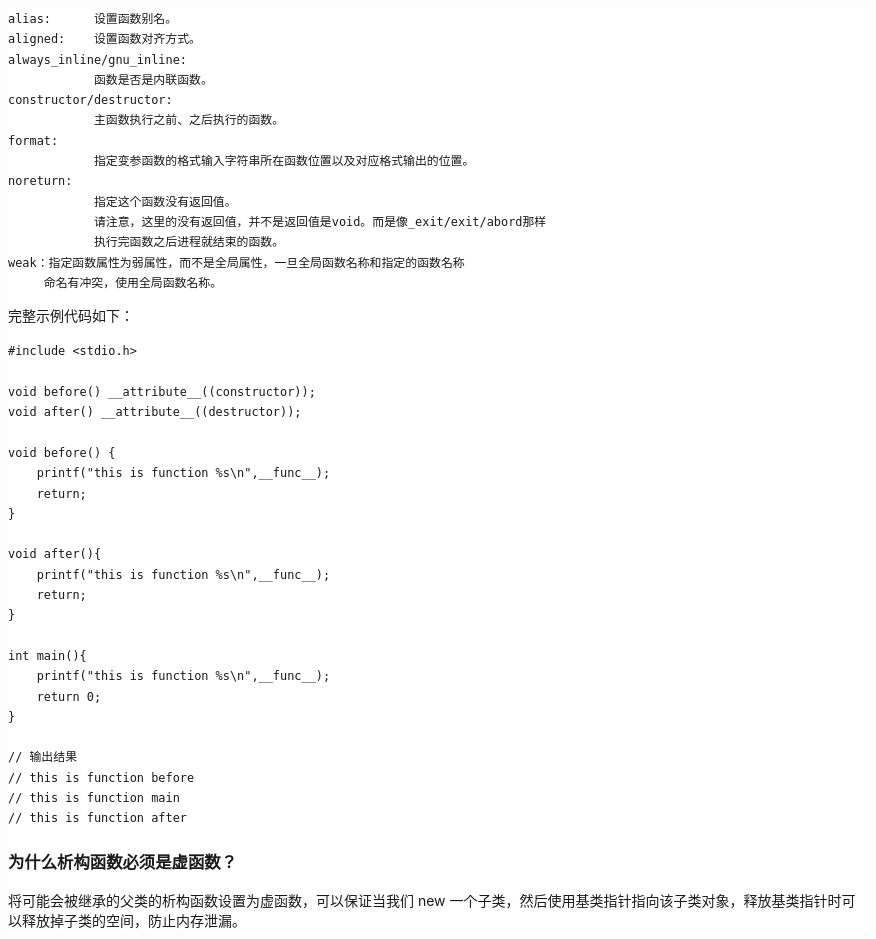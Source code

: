 
```
alias:      设置函数别名。
aligned:    设置函数对齐方式。
always_inline/gnu_inline: 
            函数是否是内联函数。
constructor/destructor:
            主函数执行之前、之后执行的函数。
format:
            指定变参函数的格式输入字符串所在函数位置以及对应格式输出的位置。
noreturn:
            指定这个函数没有返回值。
            请注意，这里的没有返回值，并不是返回值是void。而是像_exit/exit/abord那样
            执行完函数之后进程就结束的函数。
weak：指定函数属性为弱属性，而不是全局属性，一旦全局函数名称和指定的函数名称
     命名有冲突，使用全局函数名称。
```


完整示例代码如下：


```
#include <stdio.h>
 
void before() __attribute__((constructor));
void after() __attribute__((destructor));
 
void before() {
    printf("this is function %s\n",__func__);
    return;
}
 
void after(){
    printf("this is function %s\n",__func__);
    return;
}
 
int main(){
    printf("this is function %s\n",__func__);
    return 0;
}
 
// 输出结果
// this is function before
// this is function main
// this is function after
```


### 为什么析构函数必须是虚函数？


将可能会被继承的父类的析构函数设置为虚函数，可以保证当我们 new 一个子类，然后使用基类指针指向该子类对象，释放基类指针时可以释放掉子类的空间，防止内存泄漏。


